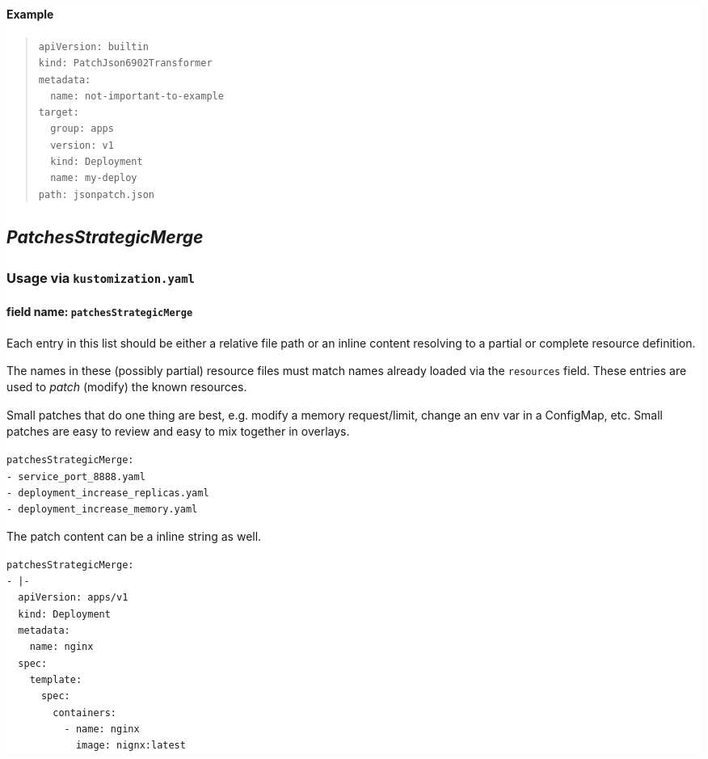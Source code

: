 #### Example
> ```
> apiVersion: builtin
> kind: PatchJson6902Transformer
> metadata:
>   name: not-important-to-example
> target:
>   group: apps
>   version: v1
>   kind: Deployment
>   name: my-deploy
> path: jsonpatch.json
> ```


## _PatchesStrategicMerge_
### Usage via `kustomization.yaml`

#### field name: `patchesStrategicMerge`

Each entry in this list should be either a relative
file path or an inline content
resolving to a partial or complete resource
definition.

The names in these (possibly partial) resource
files must match names already loaded via the
`resources` field.  These entries are used to
_patch_ (modify) the known resources.

Small patches that do one thing are best, e.g. modify
a memory request/limit, change an env var in a
ConfigMap, etc.  Small patches are easy to review and
easy to mix together in overlays.

```
patchesStrategicMerge:
- service_port_8888.yaml
- deployment_increase_replicas.yaml
- deployment_increase_memory.yaml
```

The patch content can be a inline string as well.
```
patchesStrategicMerge:
- |-
  apiVersion: apps/v1
  kind: Deployment
  metadata:
    name: nginx
  spec:
    template:
      spec:
        containers:
          - name: nginx
            image: nignx:latest
```
